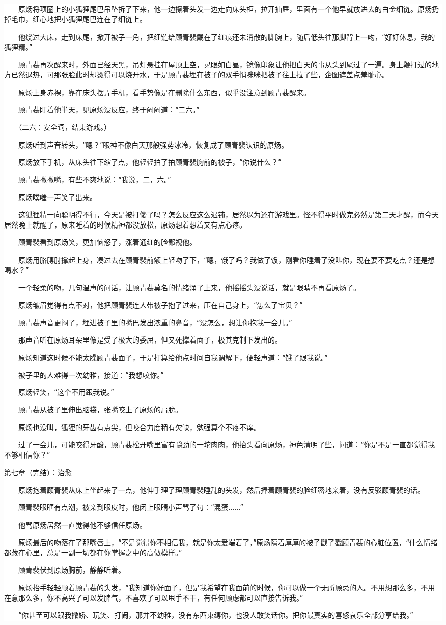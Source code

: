 　　原炀将项圈上的小狐狸尾巴吊坠拆了下来，他一边擦着头发一边走向床头柜，拉开抽屉，里面有一个他早就放进去的白金细链。原炀扔掉毛巾，细心地把小狐狸尾巴连在了细链上。

　　他绕过大床，走到床尾，掀开被子一角，把细链给顾青裴戴在了红痕还未消散的脚腕上，随后低头往那脚背上一吻，“好好休息，我的狐狸精。”

　　顾青裴再次醒来时，外面已经天黑，吊灯悬挂在屋顶上空，晃眼如白昼，镜像印象让他把白天的事从头到尾过了一遍。身上鞭打过的地方已然退热，可那张脸此时却烫得可以烧开水，于是顾青裴埋在被子的双手悄咪咪把被子往上拉了些，企图遮盖点羞耻心。

　　原炀上身赤裸，靠在床头摆弄手机，看手势像是在删除什么东西，似乎没注意到顾青裴醒来。

　　顾青裴盯着他半天，见原炀没反应，终于闷闷道：“二六。”

　　（二六：安全词，结束游戏。）

　　原炀听到声音转头，“嗯？”眼神不像白天那般强势冰冷，恢复成了顾青裴认识的原炀。

　　原炀放下手机，从床头往下缩了点，他轻轻拍了拍顾青裴胸前的被子，“你说什么？”

　　顾青裴撇撇嘴，有些不爽地说：“我说，二，六。”

　　原炀噗嗤一声笑了出来。

　　这狐狸精一向聪明得不行，今天是被打傻了吗？怎么反应这么迟钝，居然以为还在游戏里。怪不得平时做完必然是第二天才醒，而今天居然晚上就醒了，原来睡着的时候精神都没放松，原炀想着想着又有点心疼。

　　顾青裴看到原炀笑，更加恼怒了，涨着通红的脸鄙视他。

　　原炀用胳膊肘撑起上身，凑过去在顾青裴前额上轻吻了下，“嗯，饿了吗？我做了饭，刚看你睡着了没叫你，现在要不要吃点？还是想喝水？”

　　一个轻柔的吻，几句温声的问话，让顾青裴莫名的情绪涌了上来，他摇摇头没说话，就是眼睛不再看原炀了。

　　原炀皱眉觉得有点不对，他把顾青裴连人带被子抱了过来，压在自己身上，“怎么了宝贝？”

　　顾青裴声音更闷了，埋进被子里的嘴巴发出浓重的鼻音，“没怎么，想让你抱我一会儿。”

　　那声音听在原炀耳朵里像是受了极大的委屈，但又死撑着面子，极其克制下发出的。

　　原炀知道这时候不能太臊顾青裴面子，于是打算给他点时间自我调解下，便轻声道：“饿了跟我说。”

　　被子里的人难得一次幼稚，接道：“我想咬你。”

　　原炀轻笑，“这个不用跟我说。”

　　顾青裴从被子里伸出脑袋，张嘴咬上了原炀的肩膀。

　　原炀也没叫，狐狸的牙齿有点尖，但咬合力度稍有欠缺，勉强算个不疼不痒。

　　过了一会儿，可能咬得牙酸，顾青裴松开嘴里富有嚼劲的一坨肉肉，他抬头看向原炀，神色清明了些，问道：“你是不是一直都觉得我不够相信你？”


第七章（完结）：治愈

　　原炀抱着顾青裴从床上坐起来了一点，他伸手理了理顾青裴睡乱的头发，然后捧着顾青裴的脸细密地亲着，没有反驳顾青裴的话。

　　顾青裴眼眶有点潮，被亲到眼皮时，他闭上眼睛小声骂了句：“混蛋……”

　　他骂原炀居然一直觉得他不够信任原炀。

　　原炀最后的吻落在了那嘴唇上，“不是觉得你不相信我，就是你太爱端着了，”原炀隔着厚厚的被子戳了戳顾青裴的心脏位置，“什么情绪都藏在心里，总是一副一切都在你掌握之中的高傲模样。”

　　顾青裴伏到原炀胸前，静静听着。

　　原炀抬手轻轻顺着顾青裴的头发，“我知道你好面子，但是我希望在我面前的时候，你可以做一个无所顾忌的人。不用想那么多，不用在意那么多，你不高兴了可以发脾气，不喜欢了可以甩手不干，有任何顾虑都可以直接告诉我。”

　　“你甚至可以跟我撒娇、玩笑、打闹，那并不幼稚，没有东西束缚你，也没人敢笑话你。把你最真实的喜怒哀乐全部分享给我。”
